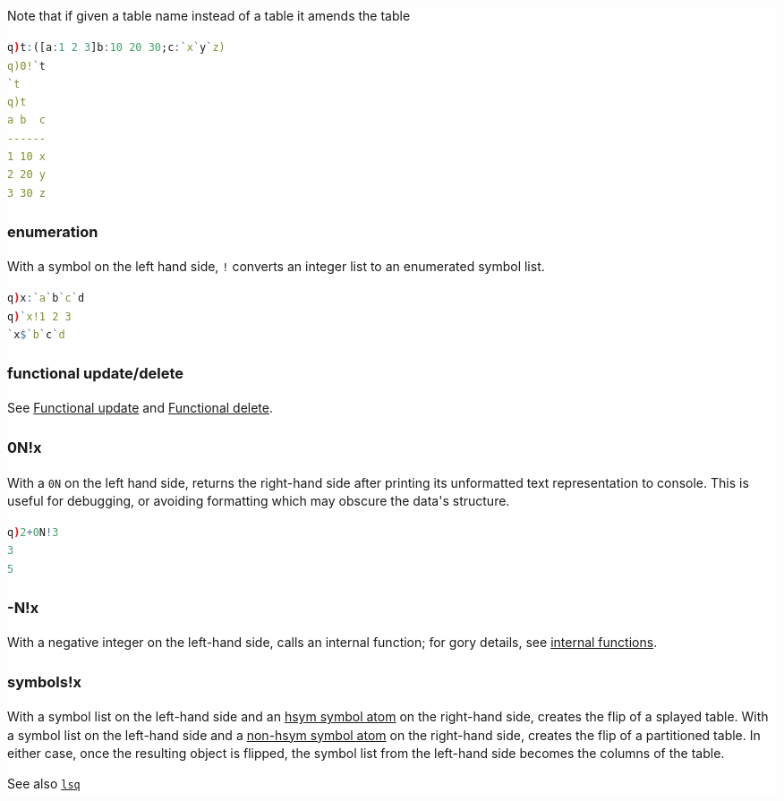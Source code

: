 Note that if given a table name instead of a table it amends the table

```q
q)t:([a:1 2 3]b:10 20 30;c:`x`y`z)
q)0!`t
`t
q)t
a b  c
------
1 10 x
2 20 y
3 30 z
```

### enumeration

With a symbol on the left hand side, `!` converts an integer list to an enumerated symbol list.

```q
q)x:`a`b`c`d
q)`x!1 2 3
`x$`b`c`d
```

### functional update/delete

See [Functional update](JB:QforMortals2/queries_q_sql#Functional_update "wikilink") and [Functional delete](JB:QforMortals2/queries_q_sql#Functional_delete "wikilink").

### 0N!x

With a `0N` on the left hand side, returns the right-hand side after printing its unformatted text representation to console. This is useful for debugging, or avoiding formatting which may obscure the data's structure.

```q
q)2+0N!3
3
5
```

### -N!x

With a negative integer on the left-hand side, calls an internal function; for gory details, see [internal functions](Reference/BangSymbolInternalFunction "wikilink").

### symbols!x

With a symbol list on the left-hand side and an [hsym symbol atom](FIXME) on the right-hand side, creates the flip of a splayed table. With a symbol list on the left-hand side and a [non-hsym symbol atom](FIXME) on the right-hand side, creates the flip of a partitioned table. In either case, once the resulting object is flipped, the symbol list from the left-hand side becomes the columns of the table.

See also [`lsq`](Reference/lsq "wikilink")
